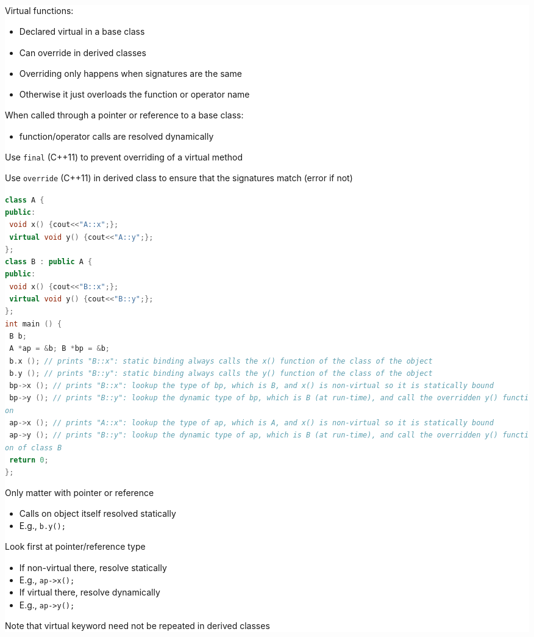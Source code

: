 Virtual functions:

- Declared virtual in a base class
- Can override in derived classes
- Overriding only happens when signatures are the same

- Otherwise it just overloads the function or operator name

When called through a pointer or reference to a base class:

- function/operator calls are resolved dynamically

Use `final` (C++11) to prevent overriding of a virtual method

Use `override` (C++11) in derived class to ensure that the signatures match (error if not)

```cpp
class A {
public:
 void x() {cout<<"A::x";};
 virtual void y() {cout<<"A::y";};
};
class B : public A {
public:
 void x() {cout<<"B::x";};
 virtual void y() {cout<<"B::y";};
};
int main () {
 B b;
 A *ap = &b; B *bp = &b;
 b.x (); // prints "B::x": static binding always calls the x() function of the class of the object
 b.y (); // prints "B::y": static binding always calls the y() function of the class of the object
 bp->x (); // prints "B::x": lookup the type of bp, which is B, and x() is non-virtual so it is statically bound
 bp->y (); // prints "B::y": lookup the dynamic type of bp, which is B (at run-time), and call the overridden y() function
 ap->x (); // prints "A::x": lookup the type of ap, which is A, and x() is non-virtual so it is statically bound
 ap->y (); // prints "B::y": lookup the dynamic type of ap, which is B (at run-time), and call the overridden y() function of class B
 return 0;
};
```

Only matter with pointer or reference

- Calls on object itself resolved statically
- E.g., `b.y();`

Look first at pointer/reference type

- If non-virtual there, resolve statically
- E.g., `ap->x();`
- If virtual there, resolve dynamically
- E.g., `ap->y();`

Note that virtual keyword need not be repeated in derived classes
